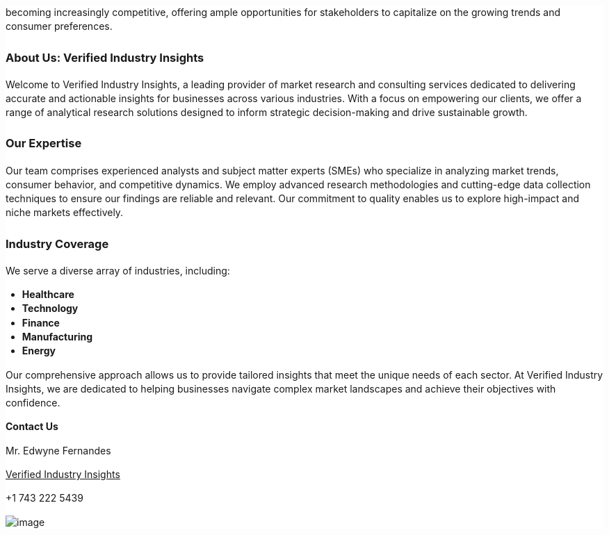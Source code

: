 becoming increasingly competitive, offering ample opportunities for stakeholders to capitalize on the growing trends and consumer preferences.</p><h3>About Us: Verified Industry Insights</h3><p>Welcome to Verified Industry Insights, a leading provider of market research and consulting services dedicated to delivering accurate and actionable insights for businesses across various industries. With a focus on empowering our clients, we offer a range of analytical research solutions designed to inform strategic decision-making and drive sustainable growth.</p><h3>Our Expertise</h3><p>Our team comprises experienced analysts and subject matter experts (SMEs) who specialize in analyzing market trends, consumer behavior, and competitive dynamics. We employ advanced research methodologies and cutting-edge data collection techniques to ensure our findings are reliable and relevant. Our commitment to quality enables us to explore high-impact and niche markets effectively.</p><h3>Industry Coverage</h3><p>We serve a diverse array of industries, including:</p><ul><li><strong>Healthcare</strong></li><li><strong>Technology</strong></li><li><strong>Finance</strong></li><li><strong>Manufacturing</strong></li><li><strong>Energy</strong></li></ul><p>Our comprehensive approach allows us to provide tailored insights that meet the unique needs of each sector. At Verified Industry Insights, we are dedicated to helping businesses navigate complex market landscapes and achieve their objectives with confidence.</p><p><strong>Contact Us</strong></p><p>Mr. Edwyne Fernandes</p><p><a href="https://www.verifiedindustryinsights.com/">Verified Industry Insights</a></p><p>+1 743 222 5439</p>
![image](https://github.com/user-attachments/assets/4dfdfbf8-31c4-43b6-b4f7-4c6b3d14b157)

